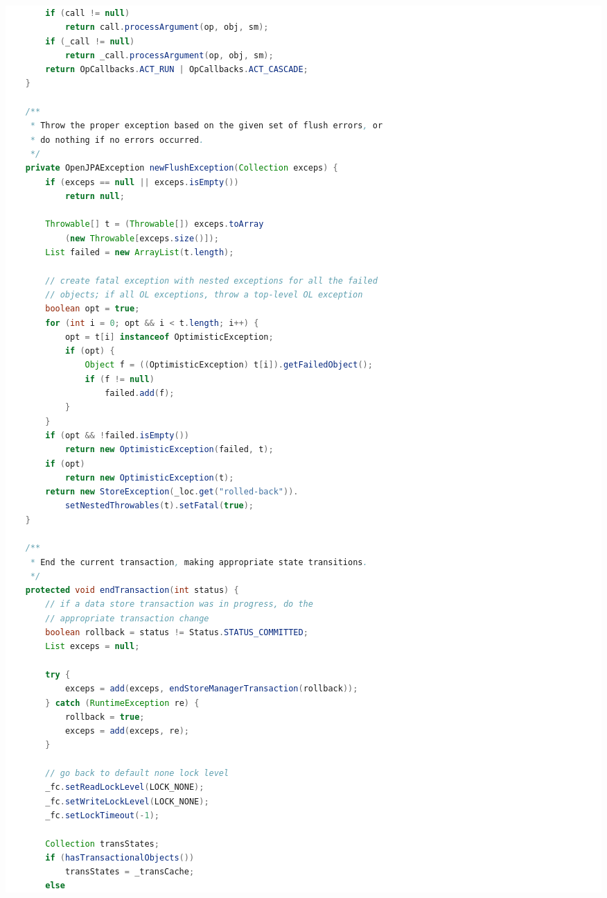 ```java
        if (call != null)
            return call.processArgument(op, obj, sm);
        if (_call != null)
            return _call.processArgument(op, obj, sm);
        return OpCallbacks.ACT_RUN | OpCallbacks.ACT_CASCADE;
    }

    /**
     * Throw the proper exception based on the given set of flush errors, or
     * do nothing if no errors occurred.
     */
    private OpenJPAException newFlushException(Collection exceps) {
        if (exceps == null || exceps.isEmpty())
            return null;

        Throwable[] t = (Throwable[]) exceps.toArray
            (new Throwable[exceps.size()]);
        List failed = new ArrayList(t.length);

        // create fatal exception with nested exceptions for all the failed
        // objects; if all OL exceptions, throw a top-level OL exception
        boolean opt = true;
        for (int i = 0; opt && i < t.length; i++) {
            opt = t[i] instanceof OptimisticException;
            if (opt) {
                Object f = ((OptimisticException) t[i]).getFailedObject();
                if (f != null)
                    failed.add(f);
            }
        }
        if (opt && !failed.isEmpty())
            return new OptimisticException(failed, t);
        if (opt)
            return new OptimisticException(t);
        return new StoreException(_loc.get("rolled-back")).
            setNestedThrowables(t).setFatal(true);
    }

    /**
     * End the current transaction, making appropriate state transitions.
     */
    protected void endTransaction(int status) {
        // if a data store transaction was in progress, do the
        // appropriate transaction change
        boolean rollback = status != Status.STATUS_COMMITTED;
        List exceps = null;

        try {
            exceps = add(exceps, endStoreManagerTransaction(rollback));
        } catch (RuntimeException re) {
            rollback = true;
            exceps = add(exceps, re);
        }

        // go back to default none lock level
        _fc.setReadLockLevel(LOCK_NONE);
        _fc.setWriteLockLevel(LOCK_NONE);
        _fc.setLockTimeout(-1);

        Collection transStates;
        if (hasTransactionalObjects())
            transStates = _transCache;
        else
```